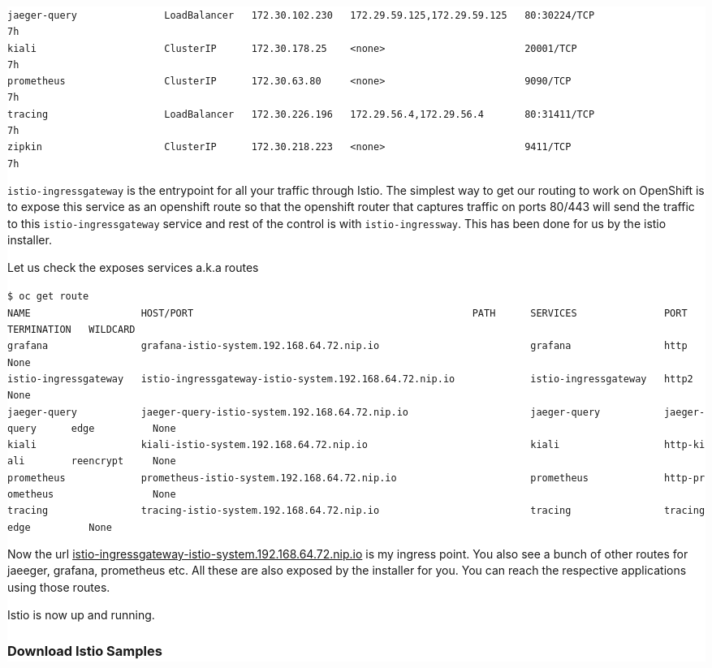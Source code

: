```
jaeger-query               LoadBalancer   172.30.102.230   172.29.59.125,172.29.59.125   80:30224/TCP                                                                                                              7h
kiali                      ClusterIP      172.30.178.25    <none>                        20001/TCP                                                                                                                 7h
prometheus                 ClusterIP      172.30.63.80     <none>                        9090/TCP                                                                                                                  7h
tracing                    LoadBalancer   172.30.226.196   172.29.56.4,172.29.56.4       80:31411/TCP                                                                                                              7h
zipkin                     ClusterIP      172.30.218.223   <none>                        9411/TCP                                                                                                                  7h
```

`istio-ingressgateway` is the entrypoint for all your traffic through Istio. The simplest way to get our routing to work on OpenShift is to expose this service as an openshift route so that the openshift router that captures traffic on ports 80/443 will send the traffic to this `istio-ingressgateway` service and rest of the control is with `istio-ingressway`. This has been done for us by the istio installer.

Let us check the exposes services a.k.a routes

```
$ oc get route
NAME                   HOST/PORT                                                PATH      SERVICES               PORT              TERMINATION   WILDCARD
grafana                grafana-istio-system.192.168.64.72.nip.io                          grafana                http                            None
istio-ingressgateway   istio-ingressgateway-istio-system.192.168.64.72.nip.io             istio-ingressgateway   http2                           None
jaeger-query           jaeger-query-istio-system.192.168.64.72.nip.io                     jaeger-query           jaeger-query      edge          None
kiali                  kiali-istio-system.192.168.64.72.nip.io                            kiali                  http-kiali        reencrypt     None
prometheus             prometheus-istio-system.192.168.64.72.nip.io                       prometheus             http-prometheus                 None
tracing                tracing-istio-system.192.168.64.72.nip.io                          tracing                tracing           edge          None

```

Now the url [istio-ingressgateway-istio-system.192.168.64.72.nip.io](istio-ingressgateway-istio-system.192.168.64.72.nip.io) is my ingress point. You also see a bunch of other routes for jaeeger, grafana, prometheus etc. All these are also exposed by the installer for you. You can reach the respective applications using those routes. 


Istio is now up and running.


### Download Istio Samples
